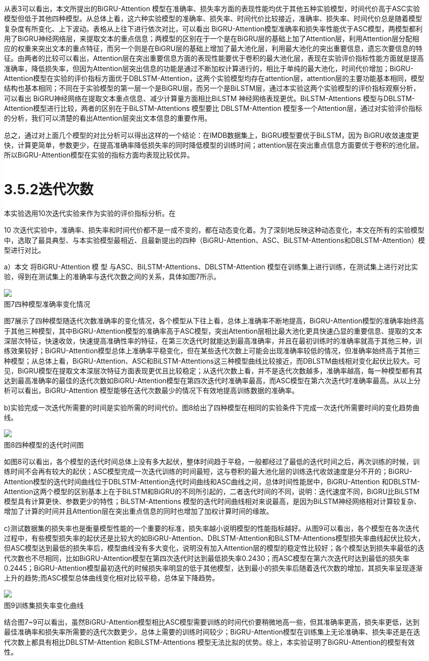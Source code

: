 从表3可以看出，本文所提出的BiGRU-Attention 模型在准确率、损失率方面的表现性能均优于其他五种实验模型，时间代价高于ASC实验模型但低于其他四种模型。从总体上看，这六种实验模型的准确率、损失率、时间代价比较接近，准确率、损失率、时间代价总是随着模型复杂度有所变化、上下波动。表格从上往下进行依次对比，可以看出 BiGRU-Attention模型准确率和损失率性能优于ASC模型，两模型都利用了BiGRU神经网络层，来提取文本的重点信息；两模型的区别在于一个是在BiGRU层的基础上加了Attention层，利用Attention层分配相应的权重来突出文本的重点特征，而另一个则是在BiGRU层的基础上增加了最大池化层，利用最大池化的突出重要信息，遗忘次要信息的特征。由两者的比较可以看出，Attention层在突出重要信息方面的表现性能要优于卷积的最大池化层，表现在实验评价指标性能方面就是提高准确率，降低损失率，但因为Attention层突出信息的功能是通过不断加权计算进行的，相比于单纯的最大池化，时间代价增加；BiGRU-Attention模型在实验的评价指标方面优于DBLSTM-Attention，这两个实验模型均存在attention层，attention层的主要功能基本相同，模型结构也基本相同；不同在于实验模型的第一层一个是BiGRU层，而另一个是BiLSTM层，通过本实验这两个实验模型的评价指标观察分析，可以看出 BiGRU神经网络在提取文本重点信息、减少计算量方面相比BiLSTM 神经网络表现更优。BiLSTM-Attentions 模型与DBLSTM-Attention模型进行比较，两者的区别在于BiLSTM-Attentions 模型要比 DBLSTM-Attention 模型多一个Attention层，通过对实验评价指标的分析，我们可以清楚的看出Attention层突出文本信息的重要作用。

总之，通过对上面几个模型的对比分析可以得出这样的一个结论：在IMDB数据集上，BiGRU模型要优于BiLSTM，因为 BiGRU收敛速度更快，计算更简单，参数更少，在提高准确率降低损失率的同时降低模型的训练时间；attention层在突出重点信息方面要优于卷积的池化层。所以BiGRU-Attention模型在实验的指标方面均表现比较优异。

# 3.5.2迭代次数

本实验选用10次迭代实验来作为实验的评价指标分析。在

10 次迭代实验中，准确率、损失率和时间代价都不是一成不变的，都在动态变化着。为了深刻地反映这种动态变化，本文在所有的实验模型中，选取了最具典型、与本实验模型最相近、且最新提出的四种（BiGRU-Attention、ASC、BiLSTM-Attentions和DBLSTM-Attention）模型进行对比。

a）本文 将BiGRU-Attention 模 型 与ASC、BiLSTM-Attentions、DBLSTM-Attention 模型在训练集上进行训练，在测试集上进行对比实验，得到在测试集上的准确率与迭代次数之间的关系，具体如图7所示。

![](images/2c234415eeb311749f421604f3f1c69e4fe85cb504f48bde90892a171c9a6028.jpg)  
图7四种模型准确率变化情况

图7展示了四种模型随迭代次数准确率的变化情况，各个模型从下往上看，总体上准确率不断地提高，BiGRU-Attention模型的准确率始终高于其他三种模型，其中BiGRU-Attention模型的准确率高于ASC模型，突出Attention层相比最大池化更具快速凸显的重要信息、提取的文本深层次特征，快速收敛，快速提高准确性率的特征，在第三次迭代时就能达到最高准确率，并且在最初训练时的准确率就高于其他三种，训练效果较好；BiGRU-Attention模型总体上准确率平稳变化，但在某些迭代次数上可能会出现准确率较低的情况，但准确率始终高于其他三种模型；从总体上看，BiGRU-Attention、ASC和BiLSTM-Attentions这三种模型曲线比较接近，而DBLSTM曲线相对变化起伏比较大。可见，BiGRU模型在提取文本深层次特征方面表现更优且比较稳定；从迭代次数上看，并不是迭代次数越多，准确率越高，每一种模型都有其达到最高准确率的最佳的迭代次数如BiGRU-Attention模型在第四次迭代时准确率最高，而ASC模型在第六次迭代时准确率最高。从以上分析可以看出，BiGRU-Attention 模型能够在迭代次数最少的情况下有效地提高训练数据的准确率。

b)实验完成一次迭代所需要的时间是实验所需的时间代价。图8给出了四种模型在相同的实验条件下完成一次迭代所需要时间的变化趋势曲线。

![](images/77972d0dd10460fdb7c277c2c114d1ad9b5cf20fb185c1b69ed32fd3a093353a.jpg)  
图8四种模型的迭代时间图

如图8可以看出，各个模型的迭代时间总体上没有多大起伏，整体时间趋于平稳，一般都经过了最低的迭代时间之后，再次训练的时候，训练时间不会再有较大的起伏；ASC模型完成一次迭代训练的时间最短，这与卷积的最大池化层的训练迭代收敛速度是分不开的；BiGRU-Attention模型的迭代时间曲线位于DBLSTM-Attention迭代时间曲线和ASC曲线之间，总体时间性能居中，BiGRU-Attention 和DBLSTM-Attention这两个模型的区别基本上在于BiLSTM和BiGRU的不同所引起的，二者迭代时间的不同，说明：迭代速度不同，BiGRU比BiLSTM模型具有计算更快、参数更少的特性；BiLSTM-Attentions 模型的迭代时间曲线相对来说最高，是因为BiLSTM神经网络相对计算较复杂、增加了计算的时间并且Attention层在突出重点信息的同时也增加了加权计算时间的缘故。

c)测试数据集的损失率也是衡量模型性能的一个重要的标准，损失率越小说明模型的性能指标越好。从图9可以看出，各个模型在各次迭代过程中，有些模型损失率的起伏还是比较大的如BiGRU-Attention、DBLSTM-Attention和BiLSTM-Attentions模型损失率曲线起伏比较大，但ASC模型达到最低的损失率后，模型曲线没有多大变化，说明没有加入Attention层的模型的稳定性比较好；各个模型达到损失率最低的迭代次数也不尽相同，比如BiGRU-Attention模型在第四次迭代时达到最低损失率0.2430；而ASC模型在第六次迭代时达到最低的损失率0.2445；BiGRU-Attention模型最初迭代的时候损失率明显的低于其他模型，达到最小的损失率后随着迭代次数的增加，其损失率呈现逐渐上升的趋势;而ASC模型总体曲线变化相对比较平稳，总体呈下降趋势。

![](images/b08b59bb54f3b86ba8ae2a4a8e44ae87d011cf4a6b172434cdfc9bfc97b17388.jpg)  
图9训练集损失率变化曲线

结合图7\~9可以看出，虽然BiGRU-Attention模型相比ASC模型需要训练的时间代价要稍微地高一些，但其准确率更高，损失率更低，达到最佳准确率和损失率所需要的迭代次数更少，总体上需要的训练时间较少；BiGRU-Attention模型在训练集上无论准确率、损失率还是在迭代次数上都具有相比DBLSTM-Attention 和BiLSTM-Attentions 模型无法比拟的优势。综上，本实验证明了BiGRU-Attention的模型有效性。
